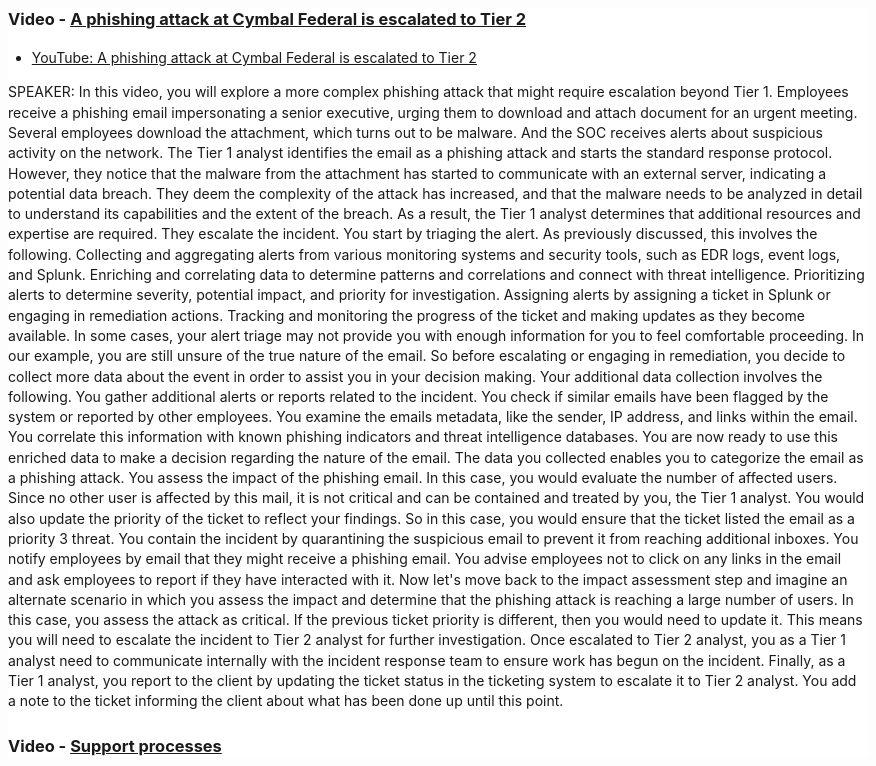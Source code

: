 ### Video - [A phishing attack at Cymbal Federal is escalated to Tier 2](https://www.cloudskillsboost.google/course_templates/1195/video/522245)

- [YouTube: A phishing attack at Cymbal Federal is escalated to Tier 2](https://www.youtube.com/watch?v=xPojmQa7sMg)

SPEAKER: In this video, you will explore a more complex phishing attack that might require escalation beyond Tier 1. Employees receive a phishing email impersonating a senior executive, urging them to download and attach document for an urgent meeting. Several employees download the attachment, which turns out to be malware. And the SOC receives alerts about suspicious activity on the network. The Tier 1 analyst identifies the email as a phishing attack and starts the standard response protocol. However, they notice that the malware from the attachment has started to communicate with an external server, indicating a potential data breach. They deem the complexity of the attack has increased, and that the malware needs to be analyzed in detail to understand its capabilities and the extent of the breach. As a result, the Tier 1 analyst determines that additional resources and expertise are required. They escalate the incident. You start by triaging the alert. As previously discussed, this involves the following. Collecting and aggregating alerts from various monitoring systems and security tools, such as EDR logs, event logs, and Splunk. Enriching and correlating data to determine patterns and correlations and connect with threat intelligence. Prioritizing alerts to determine severity, potential impact, and priority for investigation. Assigning alerts by assigning a ticket in Splunk or engaging in remediation actions. Tracking and monitoring the progress of the ticket and making updates as they become available. In some cases, your alert triage may not provide you with enough information for you to feel comfortable proceeding. In our example, you are still unsure of the true nature of the email. So before escalating or engaging in remediation, you decide to collect more data about the event in order to assist you in your decision making. Your additional data collection involves the following. You gather additional alerts or reports related to the incident. You check if similar emails have been flagged by the system or reported by other employees. You examine the emails metadata, like the sender, IP address, and links within the email. You correlate this information with known phishing indicators and threat intelligence databases. You are now ready to use this enriched data to make a decision regarding the nature of the email. The data you collected enables you to categorize the email as a phishing attack. You assess the impact of the phishing email. In this case, you would evaluate the number of affected users. Since no other user is affected by this mail, it is not critical and can be contained and treated by you, the Tier 1 analyst. You would also update the priority of the ticket to reflect your findings. So in this case, you would ensure that the ticket listed the email as a priority 3 threat. You contain the incident by quarantining the suspicious email to prevent it from reaching additional inboxes. You notify employees by email that they might receive a phishing email. You advise employees not to click on any links in the email and ask employees to report if they have interacted with it. Now let's move back to the impact assessment step and imagine an alternate scenario in which you assess the impact and determine that the phishing attack is reaching a large number of users. In this case, you assess the attack as critical. If the previous ticket priority is different, then you would need to update it. This means you will need to escalate the incident to Tier 2 analyst for further investigation. Once escalated to Tier 2 analyst, you as a Tier 1 analyst need to communicate internally with the incident response team to ensure work has begun on the incident. Finally, as a Tier 1 analyst, you report to the client by updating the ticket status in the ticketing system to escalate it to Tier 2 analyst. You add a note to the ticket informing the client about what has been done up until this point.

### Video - [Support processes](https://www.cloudskillsboost.google/course_templates/1195/video/522246)
